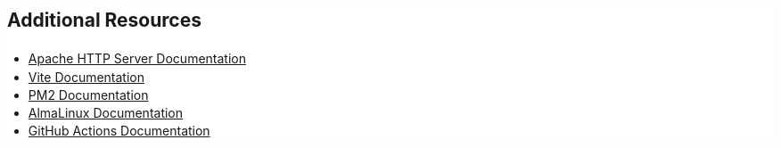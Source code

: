 ## Additional Resources

- [Apache HTTP Server Documentation](https://httpd.apache.org/docs/)
- [Vite Documentation](https://vitejs.dev/)
- [PM2 Documentation](https://pm2.keymetrics.io/)
- [AlmaLinux Documentation](https://wiki.almalinux.org/)
- [GitHub Actions Documentation](https://docs.github.com/en/actions)